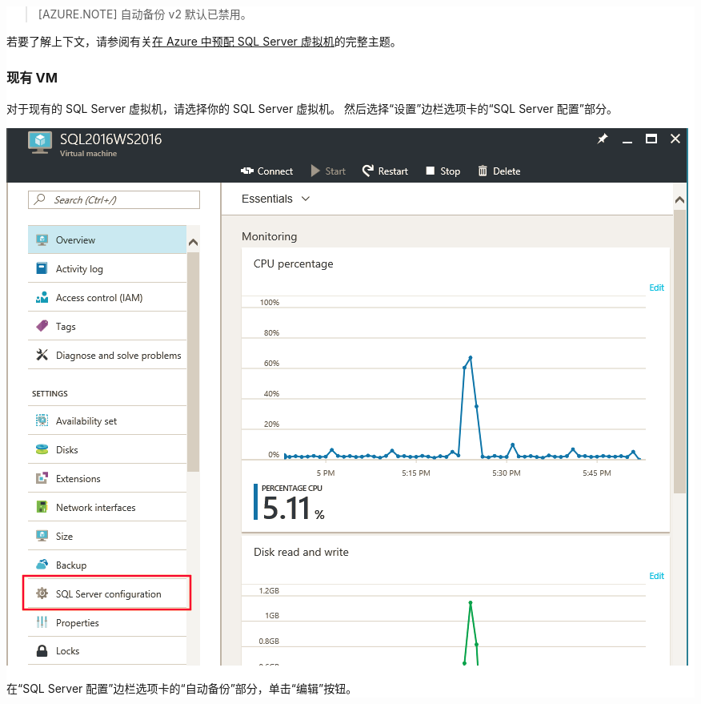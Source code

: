 > [AZURE.NOTE]
> 自动备份 v2 默认已禁用。

若要了解上下文，请参阅有关[在 Azure 中预配 SQL Server 虚拟机](/documentation/articles/virtual-machines-windows-portal-sql-server-provision/)的完整主题。

### <a name="existing-vms"></a>现有 VM
对于现有的 SQL Server 虚拟机，请选择你的 SQL Server 虚拟机。 然后选择“设置”边栏选项卡的“SQL Server 配置”部分。

![现有 VM 的 SQL 自动备份](./media/virtual-machines-windows-sql-automated-backup-v2/sql-server-configuration.png)

在“SQL Server 配置”边栏选项卡的“自动备份”部分，单击“编辑”按钮。
